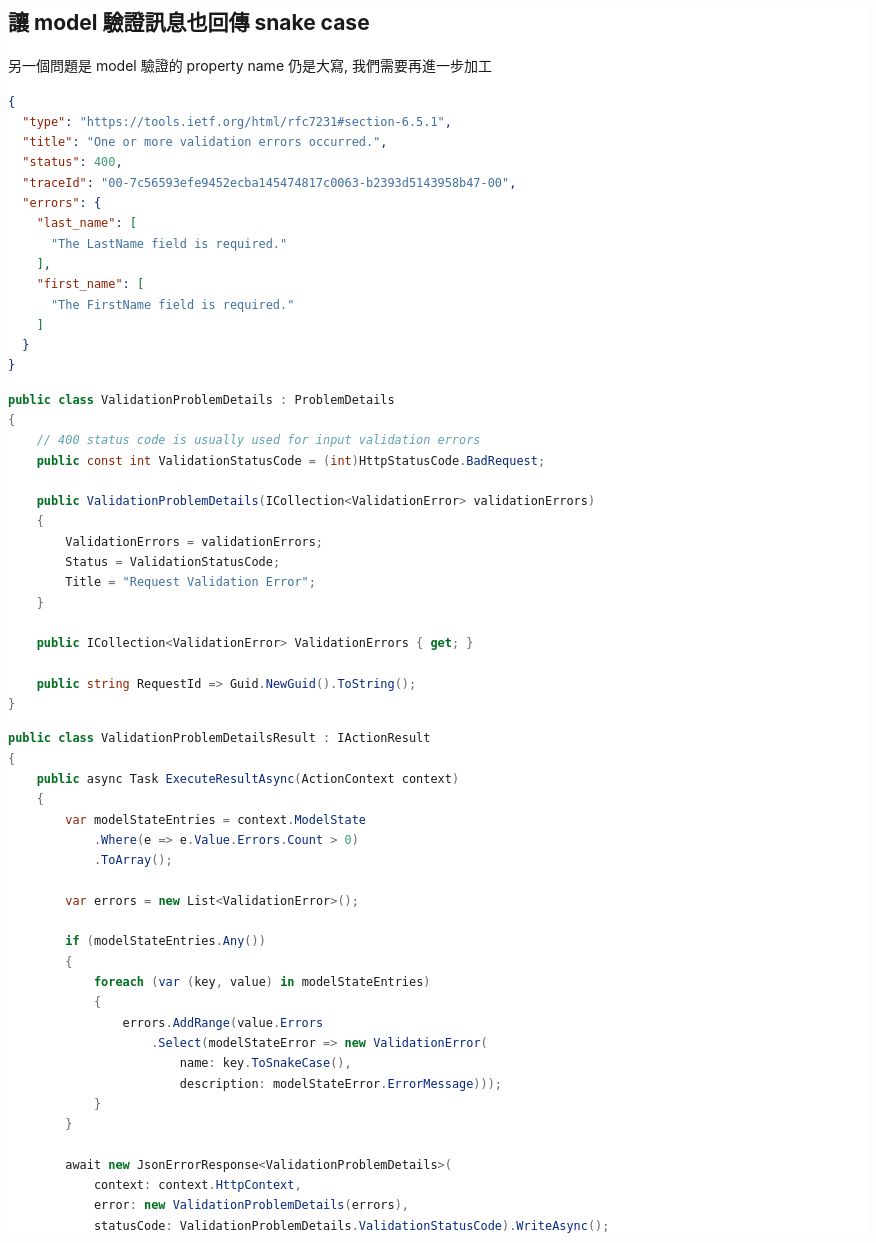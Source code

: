 ## 讓 model 驗證訊息也回傳 snake case

另一個問題是 model 驗證的 property name 仍是大寫, 我們需要再進一步加工
```json
{
  "type": "https://tools.ietf.org/html/rfc7231#section-6.5.1",
  "title": "One or more validation errors occurred.",
  "status": 400,
  "traceId": "00-7c56593efe9452ecba145474817c0063-b2393d5143958b47-00",
  "errors": {
    "last_name": [
      "The LastName field is required."
    ],
    "first_name": [
      "The FirstName field is required."
    ]
  }
}
```

```csharp
public class ValidationProblemDetails : ProblemDetails
{
    // 400 status code is usually used for input validation errors
    public const int ValidationStatusCode = (int)HttpStatusCode.BadRequest;

    public ValidationProblemDetails(ICollection<ValidationError> validationErrors)
    {
        ValidationErrors = validationErrors;
        Status = ValidationStatusCode;
        Title = "Request Validation Error";
    }

    public ICollection<ValidationError> ValidationErrors { get; }

    public string RequestId => Guid.NewGuid().ToString();
}
```

```csharp
public class ValidationProblemDetailsResult : IActionResult
{
    public async Task ExecuteResultAsync(ActionContext context)
    {
        var modelStateEntries = context.ModelState
            .Where(e => e.Value.Errors.Count > 0)
            .ToArray();

        var errors = new List<ValidationError>();

        if (modelStateEntries.Any())
        {
            foreach (var (key, value) in modelStateEntries)
            {
                errors.AddRange(value.Errors
                    .Select(modelStateError => new ValidationError(
                        name: key.ToSnakeCase(),
                        description: modelStateError.ErrorMessage)));
            }
        }

        await new JsonErrorResponse<ValidationProblemDetails>(
            context: context.HttpContext,
            error: new ValidationProblemDetails(errors),
            statusCode: ValidationProblemDetails.ValidationStatusCode).WriteAsync();
```